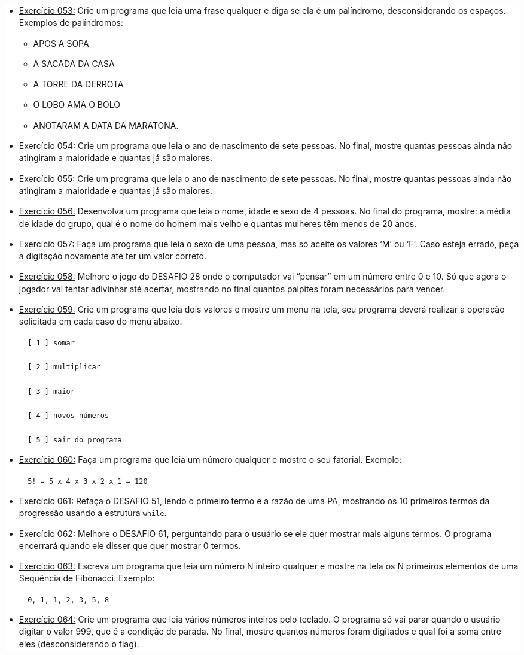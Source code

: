 - [Exercício 053:](#) Crie um programa que leia uma frase qualquer e diga se ela é um palíndromo, desconsiderando os espaços. Exemplos de palíndromos:

  - APOS A SOPA

  - A SACADA DA CASA

  - A TORRE DA DERROTA

  - O LOBO AMA O BOLO

  - ANOTARAM A DATA DA MARATONA.

- [Exercício 054:](#) Crie um programa que leia o ano de nascimento de sete pessoas. No final, mostre quantas pessoas ainda não atingiram a maioridade e quantas já são maiores.

- [Exercício 055:](#) Crie um programa que leia o ano de nascimento de sete pessoas. No final, mostre quantas pessoas ainda não atingiram a maioridade e quantas já são maiores.

- [Exercício 056:](#) Desenvolva um programa que leia o nome, idade e sexo de 4 pessoas. No final do programa, mostre: a média de idade do grupo, qual é o nome do homem mais velho e quantas mulheres têm menos de 20 anos.

- [Exercício 057:](#) Faça um programa que leia o sexo de uma pessoa, mas só aceite os valores ‘M’ ou ‘F’. Caso esteja errado, peça a digitação novamente até ter um valor correto.

- [Exercício 058:](#) Melhore o jogo do DESAFIO 28 onde o computador vai “pensar” em um número entre 0 e 10. Só que agora o jogador vai tentar adivinhar até acertar, mostrando no final quantos palpites foram necessários para vencer.

- [Exercício 059:](#) Crie um programa que leia dois valores e mostre um menu na tela, seu programa deverá realizar a operação solicitada em cada caso do menu abaixo.

        [ 1 ] somar

        [ 2 ] multiplicar

        [ 3 ] maior

        [ 4 ] novos números

        [ 5 ] sair do programa

- [Exercício 060:](#) Faça um programa que leia um número qualquer e mostre o seu fatorial. Exemplo:

        5! = 5 x 4 x 3 x 2 x 1 = 120

- [Exercício 061:](#) Refaça o DESAFIO 51, lendo o primeiro termo e a razão de uma PA, mostrando os 10 primeiros termos da progressão usando a estrutura `while`.

- [Exercício 062:](#) Melhore o DESAFIO 61, perguntando para o usuário se ele quer mostrar mais alguns termos. O programa encerrará quando ele disser que quer mostrar 0 termos.

- [Exercício 063:](#) Escreva um programa que leia um número N inteiro qualquer e mostre na tela os N primeiros elementos de uma Sequência de Fibonacci. Exemplo:

        0, 1, 1, 2, 3, 5, 8

- [Exercício 064:](#) Crie um programa que leia vários números inteiros pelo teclado. O programa só vai parar quando o usuário digitar o valor 999, que é a condição de parada. No final, mostre quantos números foram digitados e qual foi a soma entre eles (desconsiderando o flag).
